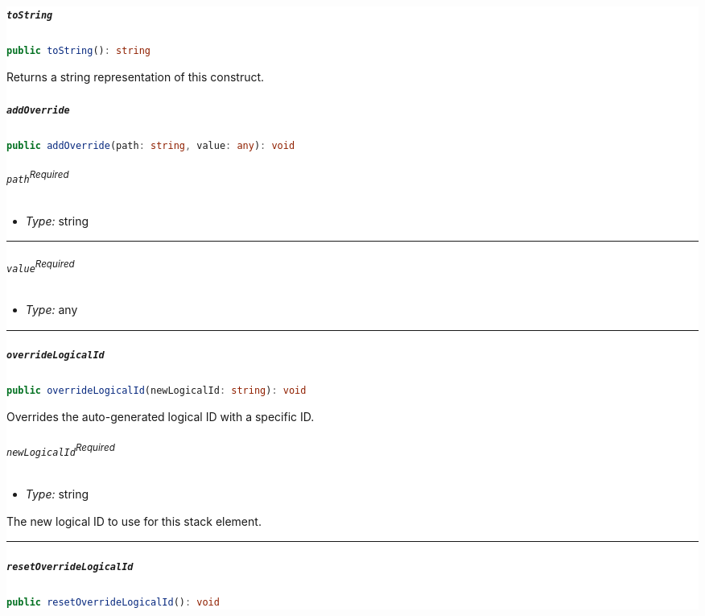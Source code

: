 
##### `toString` <a name="toString" id="@cdktf/provider-dns.aaaaRecordSet.AaaaRecordSet.toString"></a>

```typescript
public toString(): string
```

Returns a string representation of this construct.

##### `addOverride` <a name="addOverride" id="@cdktf/provider-dns.aaaaRecordSet.AaaaRecordSet.addOverride"></a>

```typescript
public addOverride(path: string, value: any): void
```

###### `path`<sup>Required</sup> <a name="path" id="@cdktf/provider-dns.aaaaRecordSet.AaaaRecordSet.addOverride.parameter.path"></a>

- *Type:* string

---

###### `value`<sup>Required</sup> <a name="value" id="@cdktf/provider-dns.aaaaRecordSet.AaaaRecordSet.addOverride.parameter.value"></a>

- *Type:* any

---

##### `overrideLogicalId` <a name="overrideLogicalId" id="@cdktf/provider-dns.aaaaRecordSet.AaaaRecordSet.overrideLogicalId"></a>

```typescript
public overrideLogicalId(newLogicalId: string): void
```

Overrides the auto-generated logical ID with a specific ID.

###### `newLogicalId`<sup>Required</sup> <a name="newLogicalId" id="@cdktf/provider-dns.aaaaRecordSet.AaaaRecordSet.overrideLogicalId.parameter.newLogicalId"></a>

- *Type:* string

The new logical ID to use for this stack element.

---

##### `resetOverrideLogicalId` <a name="resetOverrideLogicalId" id="@cdktf/provider-dns.aaaaRecordSet.AaaaRecordSet.resetOverrideLogicalId"></a>

```typescript
public resetOverrideLogicalId(): void
```
